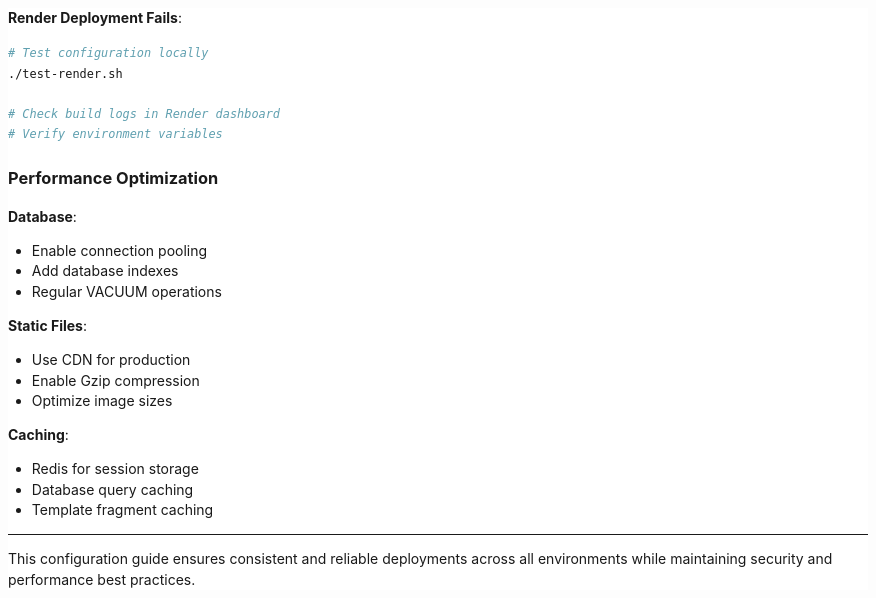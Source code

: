 **Render Deployment Fails**:

```bash
# Test configuration locally
./test-render.sh

# Check build logs in Render dashboard
# Verify environment variables
```

### Performance Optimization

**Database**:

- Enable connection pooling
- Add database indexes
- Regular VACUUM operations

**Static Files**:

- Use CDN for production
- Enable Gzip compression
- Optimize image sizes

**Caching**:

- Redis for session storage
- Database query caching
- Template fragment caching

---

This configuration guide ensures consistent and reliable deployments across all environments while maintaining security and performance best practices.
